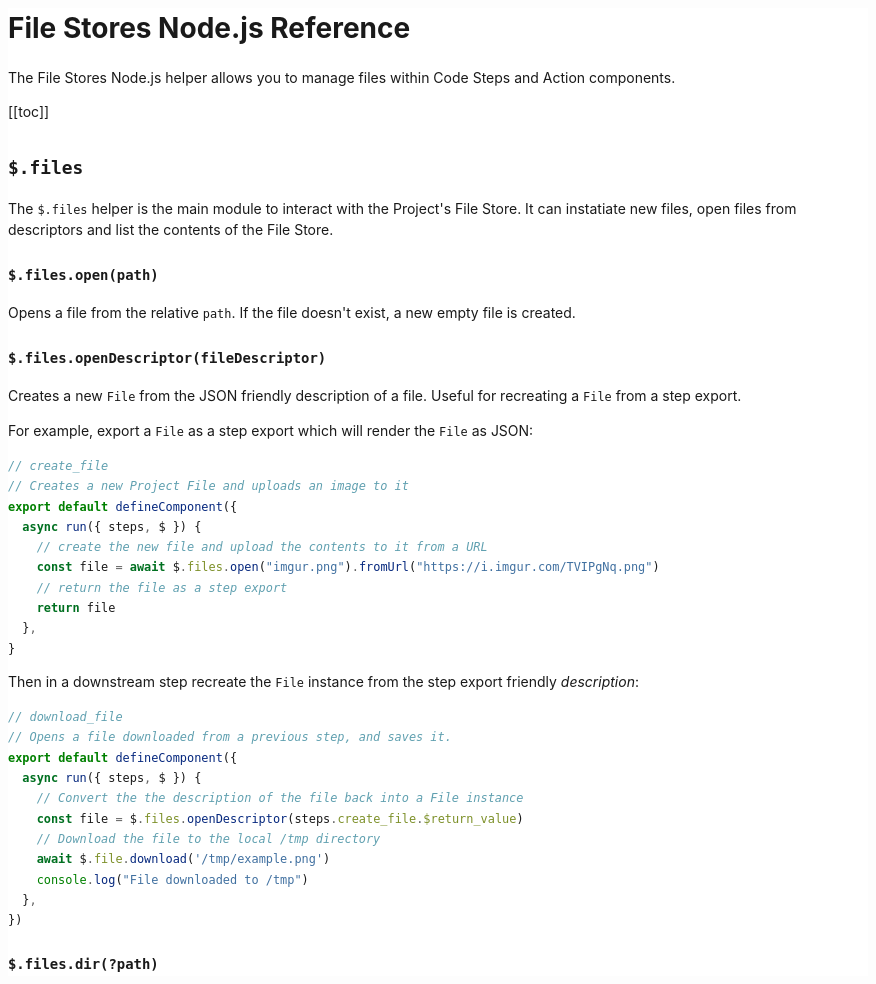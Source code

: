 # File Stores Node.js Reference

The File Stores Node.js helper allows you to manage files within Code Steps and Action components.

[[toc]]

## `$.files`

The `$.files` helper is the main module to interact with the Project's File Store. It can instatiate new files, open files from descriptors and list the contents of the File Store.

### `$.files.open(path)`

Opens a file from the relative `path`. If the file doesn't exist, a new empty file is created.

### `$.files.openDescriptor(fileDescriptor)`

Creates a new `File` from the JSON friendly description of a file. Useful for recreating a `File` from a step export.

For example, export a `File` as a step export which will render the `File` as JSON:

```javascript
// create_file
// Creates a new Project File and uploads an image to it
export default defineComponent({
  async run({ steps, $ }) {
    // create the new file and upload the contents to it from a URL
    const file = await $.files.open("imgur.png").fromUrl("https://i.imgur.com/TVIPgNq.png")
    // return the file as a step export
    return file
  },
}
```

Then in a downstream step recreate the `File` instance from the step export friendly _description_:

```javascript
// download_file
// Opens a file downloaded from a previous step, and saves it.
export default defineComponent({
  async run({ steps, $ }) {
    // Convert the the description of the file back into a File instance
    const file = $.files.openDescriptor(steps.create_file.$return_value)
    // Download the file to the local /tmp directory
    await $.file.download('/tmp/example.png')
    console.log("File downloaded to /tmp")
  },
})

```

### `$.files.dir(?path)`
